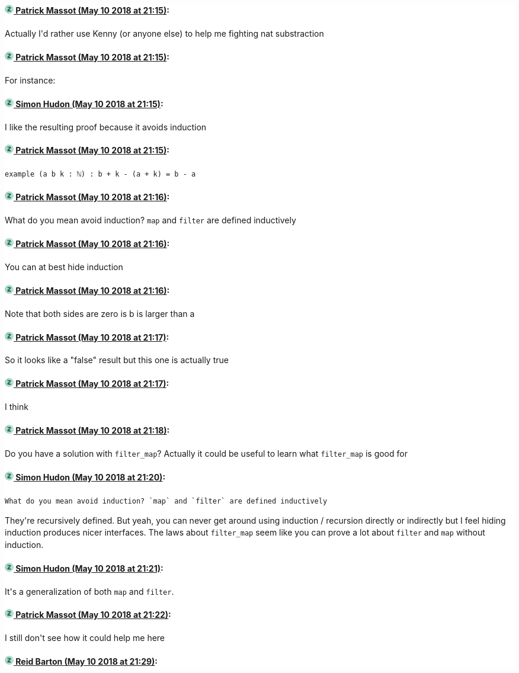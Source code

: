 #### [![Click to go to Zulip](../../assets/img/zulip2.png) Patrick Massot (May 10 2018 at 21:15)](https://leanprover.zulipchat.com/#narrow/stream/113488-general/topic/filter%20map/near/126379852):
Actually I'd rather use Kenny (or anyone else) to help me fighting nat substraction

#### [![Click to go to Zulip](../../assets/img/zulip2.png) Patrick Massot (May 10 2018 at 21:15)](https://leanprover.zulipchat.com/#narrow/stream/113488-general/topic/filter%20map/near/126379859):
For instance:

#### [![Click to go to Zulip](../../assets/img/zulip2.png) Simon Hudon (May 10 2018 at 21:15)](https://leanprover.zulipchat.com/#narrow/stream/113488-general/topic/filter%20map/near/126379865):
I like the resulting proof because it avoids induction

#### [![Click to go to Zulip](../../assets/img/zulip2.png) Patrick Massot (May 10 2018 at 21:15)](https://leanprover.zulipchat.com/#narrow/stream/113488-general/topic/filter%20map/near/126379880):
`example (a b k : ℕ) : b + k - (a + k) = b - a `

#### [![Click to go to Zulip](../../assets/img/zulip2.png) Patrick Massot (May 10 2018 at 21:16)](https://leanprover.zulipchat.com/#narrow/stream/113488-general/topic/filter%20map/near/126379934):
What do you mean avoid induction? `map` and `filter` are defined inductively

#### [![Click to go to Zulip](../../assets/img/zulip2.png) Patrick Massot (May 10 2018 at 21:16)](https://leanprover.zulipchat.com/#narrow/stream/113488-general/topic/filter%20map/near/126379939):
You can at best hide induction

#### [![Click to go to Zulip](../../assets/img/zulip2.png) Patrick Massot (May 10 2018 at 21:16)](https://leanprover.zulipchat.com/#narrow/stream/113488-general/topic/filter%20map/near/126379947):
Note that both sides are zero is b is larger than a

#### [![Click to go to Zulip](../../assets/img/zulip2.png) Patrick Massot (May 10 2018 at 21:17)](https://leanprover.zulipchat.com/#narrow/stream/113488-general/topic/filter%20map/near/126379959):
So it looks like a "false" result but this one is actually true

#### [![Click to go to Zulip](../../assets/img/zulip2.png) Patrick Massot (May 10 2018 at 21:17)](https://leanprover.zulipchat.com/#narrow/stream/113488-general/topic/filter%20map/near/126379962):
I think

#### [![Click to go to Zulip](../../assets/img/zulip2.png) Patrick Massot (May 10 2018 at 21:18)](https://leanprover.zulipchat.com/#narrow/stream/113488-general/topic/filter%20map/near/126380041):
Do you have a solution with `filter_map`? Actually it could be useful to learn what `filter_map` is good for

#### [![Click to go to Zulip](../../assets/img/zulip2.png) Simon Hudon (May 10 2018 at 21:20)](https://leanprover.zulipchat.com/#narrow/stream/113488-general/topic/filter%20map/near/126380170):
```quote
What do you mean avoid induction? `map` and `filter` are defined inductively
```
They're recursively defined. But yeah, you can never get around using induction / recursion directly or indirectly but I feel hiding induction produces nicer interfaces. The laws about `filter_map` seem like you can prove a lot about `filter` and `map` without induction.

#### [![Click to go to Zulip](../../assets/img/zulip2.png) Simon Hudon (May 10 2018 at 21:21)](https://leanprover.zulipchat.com/#narrow/stream/113488-general/topic/filter%20map/near/126380179):
It's a generalization of both `map` and `filter`.

#### [![Click to go to Zulip](../../assets/img/zulip2.png) Patrick Massot (May 10 2018 at 21:22)](https://leanprover.zulipchat.com/#narrow/stream/113488-general/topic/filter%20map/near/126380248):
I still don't see how it could help me here

#### [![Click to go to Zulip](../../assets/img/zulip2.png) Reid Barton (May 10 2018 at 21:29)](https://leanprover.zulipchat.com/#narrow/stream/113488-general/topic/filter%20map/near/126380518):
```quote
```